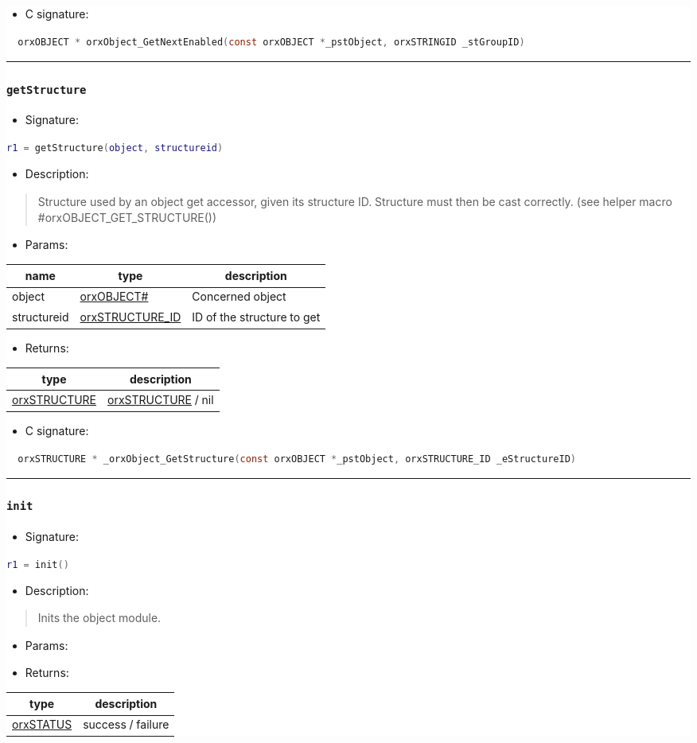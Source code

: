 * C signature:

```c
  orxOBJECT * orxObject_GetNextEnabled(const orxOBJECT *_pstObject, orxSTRINGID _stGroupID)
```

---

### **`getStructure`**

* Signature:

```lua
r1 = getStructure(object, structureid)
```

* Description:

> Structure used by an object get accessor, given its structure ID. Structure must then be cast correctly. \(see helper macro \#orxOBJECT_GET_STRUCTURE\(\)\)

* Params:

name | type | description 
--- | --- | ---
object | [orxOBJECT\#](../types/orxOBJECT.md) | Concerned object
structureid | [orxSTRUCTURE_ID](../enums.md#orxstructure_id)  | ID of the structure to get

* Returns:

type | description 
--- | ---
[orxSTRUCTURE](../types/orxSTRUCTURE.md)  | [orxSTRUCTURE](../types/orxSTRUCTURE.md) / nil

* C signature:

```c
  orxSTRUCTURE * _orxObject_GetStructure(const orxOBJECT *_pstObject, orxSTRUCTURE_ID _eStructureID)
```

---

### **`init`**

* Signature:

```lua
r1 = init()
```

* Description:

> Inits the object module.

* Params:

* Returns:

type | description 
--- | ---
[orxSTATUS](../enums.md#orxstatus)  | success / failure
